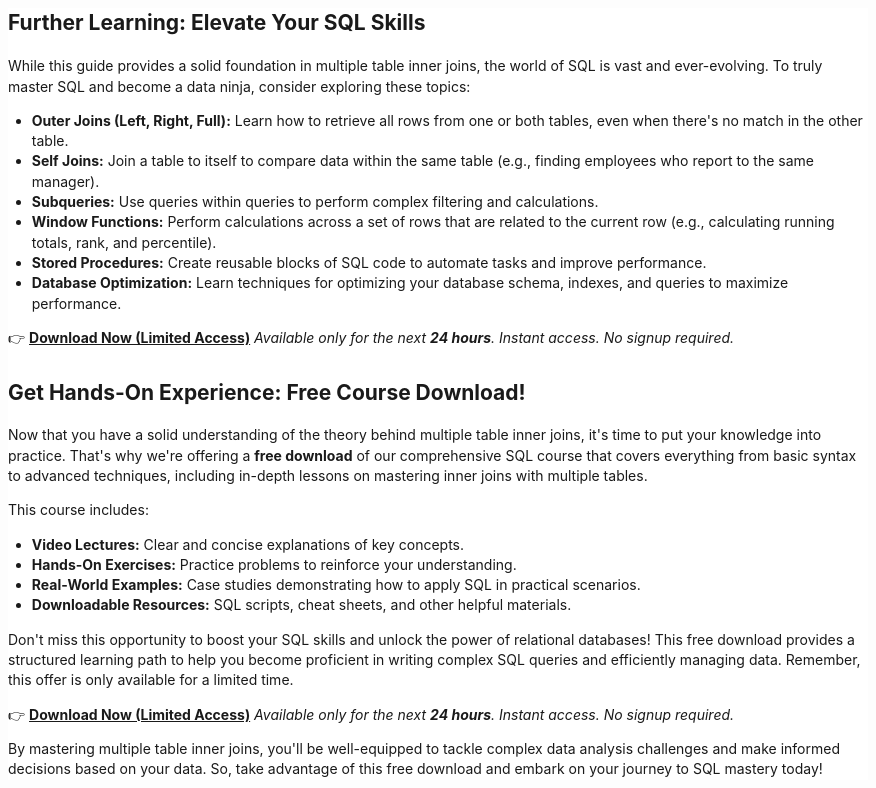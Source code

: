 ## Further Learning: Elevate Your SQL Skills

While this guide provides a solid foundation in multiple table inner joins, the world of SQL is vast and ever-evolving. To truly master SQL and become a data ninja, consider exploring these topics:

*   **Outer Joins (Left, Right, Full):**  Learn how to retrieve all rows from one or both tables, even when there's no match in the other table.
*   **Self Joins:**  Join a table to itself to compare data within the same table (e.g., finding employees who report to the same manager).
*   **Subqueries:**  Use queries within queries to perform complex filtering and calculations.
*   **Window Functions:**  Perform calculations across a set of rows that are related to the current row (e.g., calculating running totals, rank, and percentile).
*   **Stored Procedures:**  Create reusable blocks of SQL code to automate tasks and improve performance.
*   **Database Optimization:**  Learn techniques for optimizing your database schema, indexes, and queries to maximize performance.

👉 [**Download Now (Limited Access)**](https://udemywork.com/multiple-table-inner-join)
_Available only for the next **24 hours**. Instant access. No signup required._

## Get Hands-On Experience: Free Course Download!

Now that you have a solid understanding of the theory behind multiple table inner joins, it's time to put your knowledge into practice.  That's why we're offering a **free download** of our comprehensive SQL course that covers everything from basic syntax to advanced techniques, including in-depth lessons on mastering inner joins with multiple tables.

This course includes:

*   **Video Lectures:**  Clear and concise explanations of key concepts.
*   **Hands-On Exercises:**  Practice problems to reinforce your understanding.
*   **Real-World Examples:**  Case studies demonstrating how to apply SQL in practical scenarios.
*   **Downloadable Resources:**  SQL scripts, cheat sheets, and other helpful materials.

Don't miss this opportunity to boost your SQL skills and unlock the power of relational databases! This free download provides a structured learning path to help you become proficient in writing complex SQL queries and efficiently managing data.  Remember, this offer is only available for a limited time.

👉 [**Download Now (Limited Access)**](https://udemywork.com/multiple-table-inner-join)
_Available only for the next **24 hours**. Instant access. No signup required._

By mastering multiple table inner joins, you'll be well-equipped to tackle complex data analysis challenges and make informed decisions based on your data. So, take advantage of this free download and embark on your journey to SQL mastery today!
